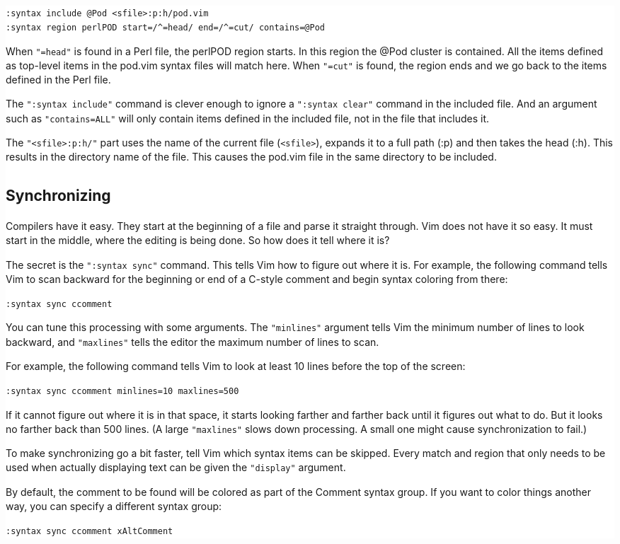     :syntax include @Pod <sfile>:p:h/pod.vim
    :syntax region perlPOD start=/^=head/ end=/^=cut/ contains=@Pod

When `"=head"` is found in a Perl file, the perlPOD region starts.  In
this region the @Pod cluster is contained.  All the items defined as
top-level items in the pod.vim syntax files will match here.  When
`"=cut"` is found, the region ends and we go back to the items defined
in the Perl file.

The `":syntax include"` command is clever enough to ignore a `":syntax
clear"` command in the included file.  And an argument such as
`"contains=ALL"` will only contain items defined in the included file,
not in the file that includes it.

The `"<sfile>:p:h/"` part uses the name of the current file (`<sfile>`),
expands it to a full path (:p) and then takes the head (:h).  This
results in the directory name of the file.  This causes the pod.vim file
in the same directory to be included.

## Synchronizing

Compilers have it easy.  They start at the beginning of a file and parse
it straight through.  Vim does not have it so easy.  It must start in
the middle, where the editing is being done.  So how does it tell where
it is?

The secret is the `":syntax sync"` command.  This tells Vim how to
figure out where it is.  For example, the following command tells Vim to
scan backward for the beginning or end of a C-style comment and begin
syntax coloring from there:

    :syntax sync ccomment

You can tune this processing with some arguments.  The `"minlines"`
argument tells Vim the minimum number of lines to look backward, and
`"maxlines"` tells the editor the maximum number of lines to scan.

For example, the following command tells Vim to look at least 10 lines
before the top of the screen:

    :syntax sync ccomment minlines=10 maxlines=500

If it cannot figure out where it is in that space, it starts looking
farther and farther back until it figures out what to do.  But it looks
no farther back than 500 lines.  (A large `"maxlines"` slows down
processing.  A small one might cause synchronization to fail.)

To make synchronizing go a bit faster, tell Vim which syntax items can
be skipped.  Every match and region that only needs to be used when
actually displaying text can be given the `"display"` argument.

By default, the comment to be found will be colored as part of the
Comment syntax group.  If you want to color things another way, you can
specify a different syntax group:

    :syntax sync ccomment xAltComment
